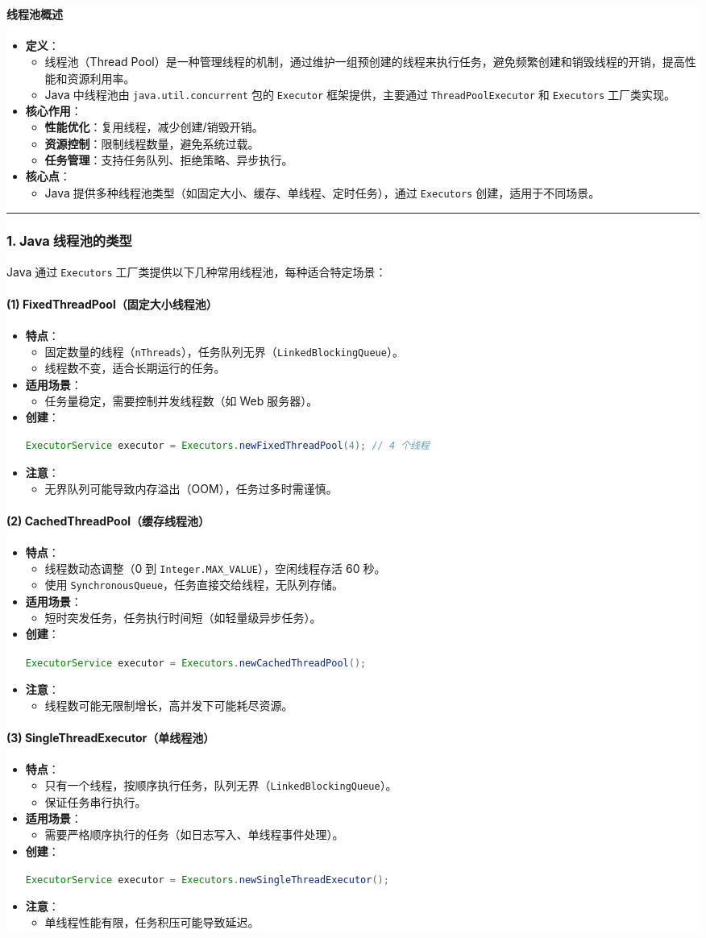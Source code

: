 
#### 线程池概述
- **定义**：
  - 线程池（Thread Pool）是一种管理线程的机制，通过维护一组预创建的线程来执行任务，避免频繁创建和销毁线程的开销，提高性能和资源利用率。
  - Java 中线程池由 `java.util.concurrent` 包的 `Executor` 框架提供，主要通过 `ThreadPoolExecutor` 和 `Executors` 工厂类实现。
- **核心作用**：
  - **性能优化**：复用线程，减少创建/销毁开销。
  - **资源控制**：限制线程数量，避免系统过载。
  - **任务管理**：支持任务队列、拒绝策略、异步执行。
- **核心点**：
  - Java 提供多种线程池类型（如固定大小、缓存、单线程、定时任务），通过 `Executors` 创建，适用于不同场景。

---

### 1. Java 线程池的类型
Java 通过 `Executors` 工厂类提供以下几种常用线程池，每种适合特定场景：

#### (1) FixedThreadPool（固定大小线程池）
- **特点**：
  - 固定数量的线程（`nThreads`），任务队列无界（`LinkedBlockingQueue`）。
  - 线程数不变，适合长期运行的任务。
- **适用场景**：
  - 任务量稳定，需要控制并发线程数（如 Web 服务器）。
- **创建**：
  ```java
  ExecutorService executor = Executors.newFixedThreadPool(4); // 4 个线程
  ```
- **注意**：
  - 无界队列可能导致内存溢出（OOM），任务过多时需谨慎。

#### (2) CachedThreadPool（缓存线程池）
- **特点**：
  - 线程数动态调整（0 到 `Integer.MAX_VALUE`），空闲线程存活 60 秒。
  - 使用 `SynchronousQueue`，任务直接交给线程，无队列存储。
- **适用场景**：
  - 短时突发任务，任务执行时间短（如轻量级异步任务）。
- **创建**：
  ```java
  ExecutorService executor = Executors.newCachedThreadPool();
  ```
- **注意**：
  - 线程数可能无限制增长，高并发下可能耗尽资源。

#### (3) SingleThreadExecutor（单线程池）
- **特点**：
  - 只有一个线程，按顺序执行任务，队列无界（`LinkedBlockingQueue`）。
  - 保证任务串行执行。
- **适用场景**：
  - 需要严格顺序执行的任务（如日志写入、单线程事件处理）。
- **创建**：
  ```java
  ExecutorService executor = Executors.newSingleThreadExecutor();
  ```
- **注意**：
  - 单线程性能有限，任务积压可能导致延迟。
